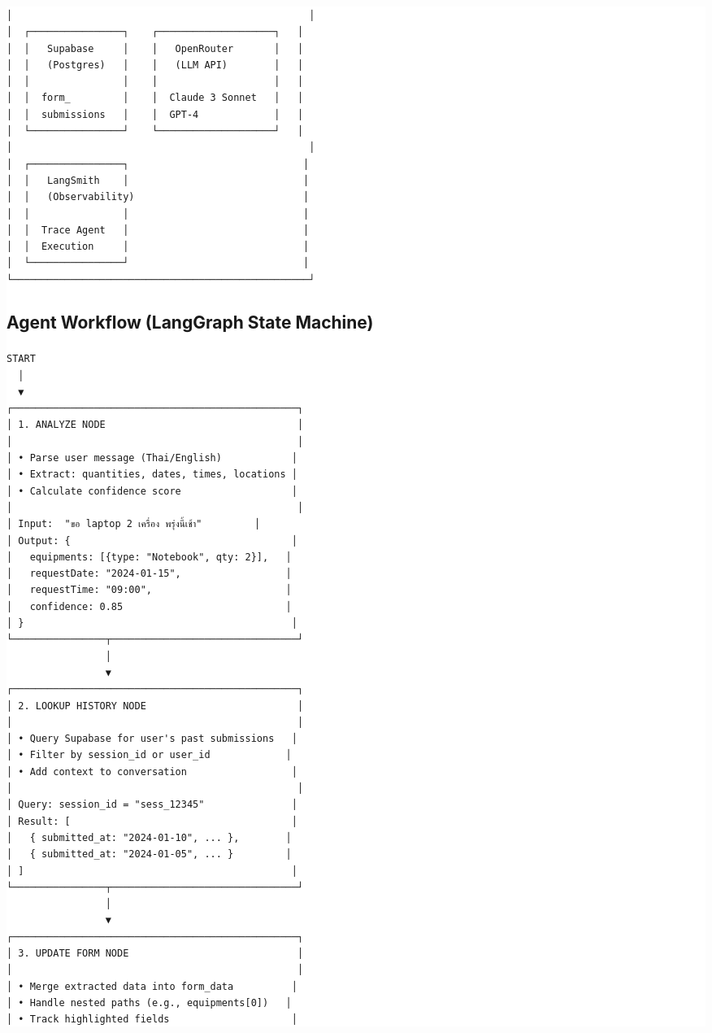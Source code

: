 ```
│                                                   │
│  ┌────────────────┐    ┌────────────────────┐   │
│  │   Supabase     │    │   OpenRouter       │   │
│  │   (Postgres)   │    │   (LLM API)        │   │
│  │                │    │                    │   │
│  │  form_         │    │  Claude 3 Sonnet   │   │
│  │  submissions   │    │  GPT-4             │   │
│  └────────────────┘    └────────────────────┘   │
│                                                   │
│  ┌────────────────┐                              │
│  │   LangSmith    │                              │
│  │   (Observability)                             │
│  │                │                              │
│  │  Trace Agent   │                              │
│  │  Execution     │                              │
│  └────────────────┘                              │
└───────────────────────────────────────────────────┘
```

## Agent Workflow (LangGraph State Machine)

```
START
  │
  ▼
┌─────────────────────────────────────────────────┐
│ 1. ANALYZE NODE                                 │
│                                                 │
│ • Parse user message (Thai/English)            │
│ • Extract: quantities, dates, times, locations │
│ • Calculate confidence score                   │
│                                                 │
│ Input:  "ขอ laptop 2 เครื่อง พรุ่งนี้เช้า"         │
│ Output: {                                      │
│   equipments: [{type: "Notebook", qty: 2}],   │
│   requestDate: "2024-01-15",                  │
│   requestTime: "09:00",                       │
│   confidence: 0.85                            │
│ }                                              │
└────────────────┬────────────────────────────────┘
                 │
                 ▼
┌─────────────────────────────────────────────────┐
│ 2. LOOKUP HISTORY NODE                          │
│                                                 │
│ • Query Supabase for user's past submissions   │
│ • Filter by session_id or user_id             │
│ • Add context to conversation                  │
│                                                 │
│ Query: session_id = "sess_12345"               │
│ Result: [                                      │
│   { submitted_at: "2024-01-10", ... },        │
│   { submitted_at: "2024-01-05", ... }         │
│ ]                                              │
└────────────────┬────────────────────────────────┘
                 │
                 ▼
┌─────────────────────────────────────────────────┐
│ 3. UPDATE FORM NODE                             │
│                                                 │
│ • Merge extracted data into form_data          │
│ • Handle nested paths (e.g., equipments[0])   │
│ • Track highlighted fields                     │
```